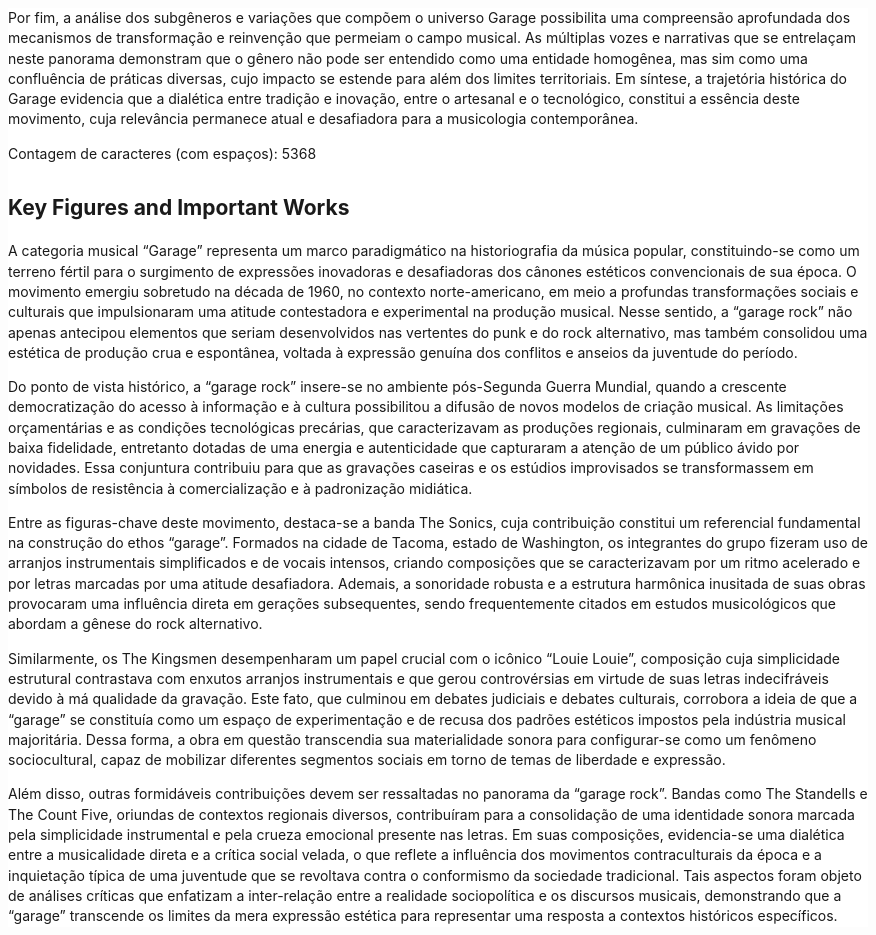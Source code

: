 Por fim, a análise dos subgêneros e variações que compõem o universo Garage possibilita uma
compreensão aprofundada dos mecanismos de transformação e reinvenção que permeiam o campo musical.
As múltiplas vozes e narrativas que se entrelaçam neste panorama demonstram que o gênero não pode
ser entendido como uma entidade homogênea, mas sim como uma confluência de práticas diversas, cujo
impacto se estende para além dos limites territoriais. Em síntese, a trajetória histórica do Garage
evidencia que a dialética entre tradição e inovação, entre o artesanal e o tecnológico, constitui a
essência deste movimento, cuja relevância permanece atual e desafiadora para a musicologia
contemporânea.

Contagem de caracteres (com espaços): 5368

## Key Figures and Important Works

A categoria musical “Garage” representa um marco paradigmático na historiografia da música popular,
constituindo-se como um terreno fértil para o surgimento de expressões inovadoras e desafiadoras dos
cânones estéticos convencionais de sua época. O movimento emergiu sobretudo na década de 1960, no
contexto norte-americano, em meio a profundas transformações sociais e culturais que impulsionaram
uma atitude contestadora e experimental na produção musical. Nesse sentido, a “garage rock” não
apenas antecipou elementos que seriam desenvolvidos nas vertentes do punk e do rock alternativo, mas
também consolidou uma estética de produção crua e espontânea, voltada à expressão genuína dos
conflitos e anseios da juventude do período.

Do ponto de vista histórico, a “garage rock” insere-se no ambiente pós-Segunda Guerra Mundial,
quando a crescente democratização do acesso à informação e à cultura possibilitou a difusão de novos
modelos de criação musical. As limitações orçamentárias e as condições tecnológicas precárias, que
caracterizavam as produções regionais, culminaram em gravações de baixa fidelidade, entretanto
dotadas de uma energia e autenticidade que capturaram a atenção de um público ávido por novidades.
Essa conjuntura contribuiu para que as gravações caseiras e os estúdios improvisados se
transformassem em símbolos de resistência à comercialização e à padronização midiática.

Entre as figuras-chave deste movimento, destaca-se a banda The Sonics, cuja contribuição constitui
um referencial fundamental na construção do ethos “garage”. Formados na cidade de Tacoma, estado de
Washington, os integrantes do grupo fizeram uso de arranjos instrumentais simplificados e de vocais
intensos, criando composições que se caracterizavam por um ritmo acelerado e por letras marcadas por
uma atitude desafiadora. Ademais, a sonoridade robusta e a estrutura harmônica inusitada de suas
obras provocaram uma influência direta em gerações subsequentes, sendo frequentemente citados em
estudos musicológicos que abordam a gênese do rock alternativo.

Similarmente, os The Kingsmen desempenharam um papel crucial com o icônico “Louie Louie”, composição
cuja simplicidade estrutural contrastava com enxutos arranjos instrumentais e que gerou
controvérsias em virtude de suas letras indecifráveis devido à má qualidade da gravação. Este fato,
que culminou em debates judiciais e debates culturais, corrobora a ideia de que a “garage” se
constituía como um espaço de experimentação e de recusa dos padrões estéticos impostos pela
indústria musical majoritária. Dessa forma, a obra em questão transcendia sua materialidade sonora
para configurar-se como um fenômeno sociocultural, capaz de mobilizar diferentes segmentos sociais
em torno de temas de liberdade e expressão.

Além disso, outras formidáveis contribuições devem ser ressaltadas no panorama da “garage rock”.
Bandas como The Standells e The Count Five, oriundas de contextos regionais diversos, contribuíram
para a consolidação de uma identidade sonora marcada pela simplicidade instrumental e pela crueza
emocional presente nas letras. Em suas composições, evidencia-se uma dialética entre a musicalidade
direta e a crítica social velada, o que reflete a influência dos movimentos contraculturais da época
e a inquietação típica de uma juventude que se revoltava contra o conformismo da sociedade
tradicional. Tais aspectos foram objeto de análises críticas que enfatizam a inter-relação entre a
realidade sociopolítica e os discursos musicais, demonstrando que a “garage” transcende os limites
da mera expressão estética para representar uma resposta a contextos históricos específicos.
